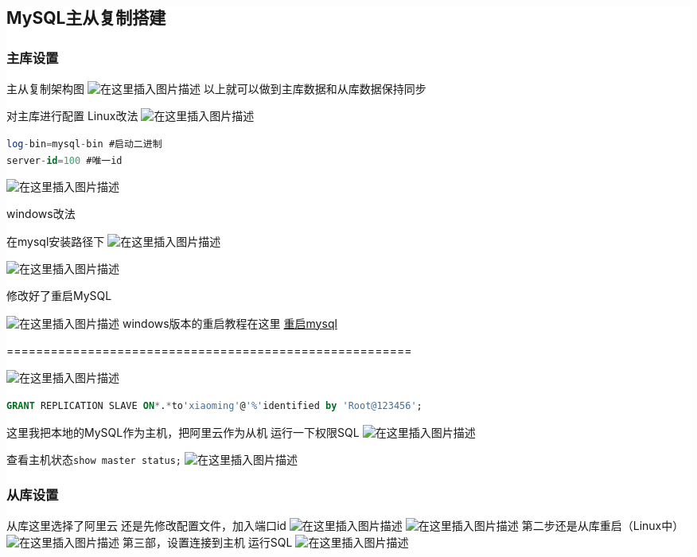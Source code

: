 ## MySQL主从复制搭建
### 主库设置
主从复制架构图
![在这里插入图片描述](https://img-blog.csdnimg.cn/c72d940c5ff143ea834e53e05fb4db83.png)
以上就可以做到主库数据和从库数据保持同步

对主库进行配置
Linux改法
![在这里插入图片描述](https://img-blog.csdnimg.cn/71faca81d5524f7f81249639ec421334.png)

```sql
log-bin=mysql-bin #启动二进制
server-id=100 #唯一id
```
![在这里插入图片描述](https://img-blog.csdnimg.cn/07f64dd342a54a02bb9db8055535c02d.png)

windows改法

在mysql安装路径下
![在这里插入图片描述](https://img-blog.csdnimg.cn/ddcf86e4bfc344c3874a528909018c4d.png)

![在这里插入图片描述](https://img-blog.csdnimg.cn/d85b28a9fe5c4fdebb9bef5d96717860.png)


修改好了重启MySQL

![在这里插入图片描述](https://img-blog.csdnimg.cn/841a999f27fe4910baf41c7ba6728ad7.png)
windows版本的重启教程在这里
[重启mysql](https://blog.csdn.net/weixin_31444279/article/details/113223859)

=======================================================

![在这里插入图片描述](https://img-blog.csdnimg.cn/06539e930d864f08831019eed03e50c0.png)
```sql
GRANT REPLICATION SLAVE ON*.*to'xiaoming'@'%'identified by 'Root@123456';
```
这里我把本地的MySQL作为主机，把阿里云作为从机
运行一下权限SQL
![在这里插入图片描述](https://img-blog.csdnimg.cn/bbbc91e5cd674f60a0e3765c1e3a477b.png)

查看主机状态`show master status;`
![在这里插入图片描述](https://img-blog.csdnimg.cn/2c46f23083eb4d009cee681610f20467.png)
### 从库设置
从库这里选择了阿里云
还是先修改配置文件，加入端口id
![在这里插入图片描述](https://img-blog.csdnimg.cn/59c47eb35c4748948c96ac6bf1a0eb17.png)
![在这里插入图片描述](https://img-blog.csdnimg.cn/b8ac44ce50c546b5bfeb507a0ab7ef4f.png)
第二步还是从库重启（Linux中）
![在这里插入图片描述](https://img-blog.csdnimg.cn/5f1f8347417441ccb00d15c08ff5cb5a.png)
第三部，设置连接到主机
运行SQL
![在这里插入图片描述](https://img-blog.csdnimg.cn/dda57b14af0845aca9056e4788a34fea.png)
